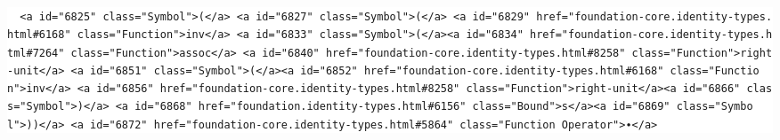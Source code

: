      <a id="6825" class="Symbol">(</a> <a id="6827" class="Symbol">(</a> <a id="6829" href="foundation-core.identity-types.html#6168" class="Function">inv</a> <a id="6833" class="Symbol">(</a><a id="6834" href="foundation-core.identity-types.html#7264" class="Function">assoc</a> <a id="6840" href="foundation-core.identity-types.html#8258" class="Function">right-unit</a> <a id="6851" class="Symbol">(</a><a id="6852" href="foundation-core.identity-types.html#6168" class="Function">inv</a> <a id="6856" href="foundation-core.identity-types.html#8258" class="Function">right-unit</a><a id="6866" class="Symbol">)</a> <a id="6868" href="foundation.identity-types.html#6156" class="Bound">s</a><a id="6869" class="Symbol">))</a> <a id="6872" href="foundation-core.identity-types.html#5864" class="Function Operator">∙</a>
